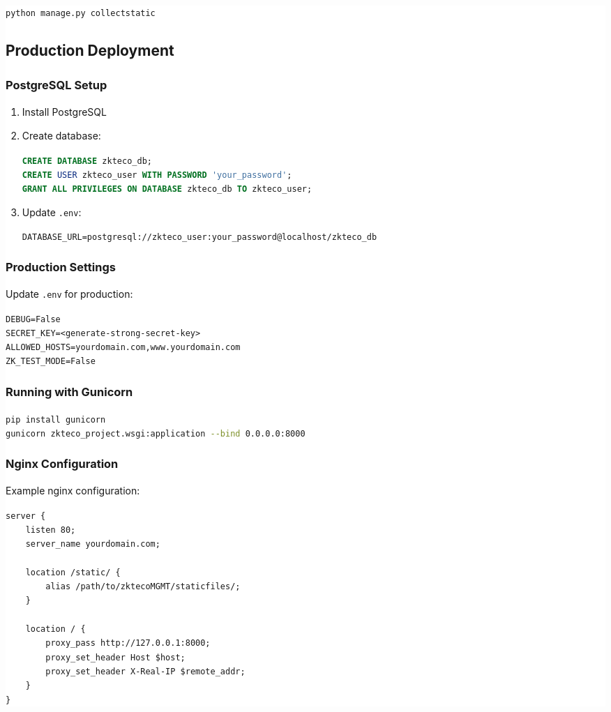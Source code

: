 ```bash
python manage.py collectstatic
```

## Production Deployment

### PostgreSQL Setup

1. Install PostgreSQL
2. Create database:
   ```sql
   CREATE DATABASE zkteco_db;
   CREATE USER zkteco_user WITH PASSWORD 'your_password';
   GRANT ALL PRIVILEGES ON DATABASE zkteco_db TO zkteco_user;
   ```

3. Update `.env`:
   ```env
   DATABASE_URL=postgresql://zkteco_user:your_password@localhost/zkteco_db
   ```

### Production Settings

Update `.env` for production:
```env
DEBUG=False
SECRET_KEY=<generate-strong-secret-key>
ALLOWED_HOSTS=yourdomain.com,www.yourdomain.com
ZK_TEST_MODE=False
```

### Running with Gunicorn

```bash
pip install gunicorn
gunicorn zkteco_project.wsgi:application --bind 0.0.0.0:8000
```

### Nginx Configuration

Example nginx configuration:
```nginx
server {
    listen 80;
    server_name yourdomain.com;

    location /static/ {
        alias /path/to/zktecoMGMT/staticfiles/;
    }

    location / {
        proxy_pass http://127.0.0.1:8000;
        proxy_set_header Host $host;
        proxy_set_header X-Real-IP $remote_addr;
    }
}
```
